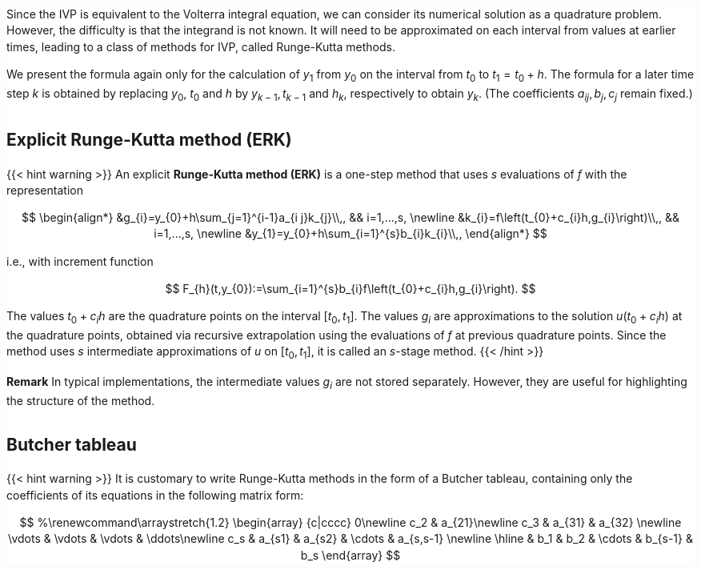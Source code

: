 Since the IVP is equivalent to the Volterra integral equation, we can consider
its numerical solution as a quadrature problem. However, the difficulty is that the integrand
is not known. It will need to be approximated on each interval from values at earlier times,
leading to a class of methods for IVP, called Runge-Kutta methods.

We present the formula again only for the calculation of $y_1$ from $y_0$ on the interval from $t_0$
to $t_1 = t_0 + h$. The formula for a later time step $k$ is obtained by replacing $y_0$, $t_0$ and $h$ by
$y_{k−1}, t_{k−1}$ and $h_k$, respectively to obtain $y_k$. (The coefficients $a_{ij},b_j,c_j$ remain fixed.)

## Explicit Runge-Kutta method (ERK)

{{< hint warning >}}
An explicit **Runge-Kutta method (ERK)** is a one-step
method that uses $s$ evaluations of $f$ with the representation

$$
\begin{align*}
&g_{i}=y_{0}+h\sum_{j=1}^{i-1}a_{i j}k_{j}\\,, && i=1,...,s, \newline
&k_{i}=f\left(t_{0}+c_{i}h,g_{i}\right)\\,, && i=1,...,s, \newline
&y_{1}=y_{0}+h\sum_{i=1}^{s}b_{i}k_{i}\\,,
\end{align*}
$$

i.e., with increment function

$$
F_{h}(t,y_{0}):=\sum_{i=1}^{s}b_{i}f\left(t_{0}+c_{i}h,g_{i}\right).
$$

The values $t_0 + c_ih$ are the quadrature points on the interval $[t_0,t_1]$. The values $g_i$
are approximations to the solution $u(t_0 + c_ih)$ at the quadrature points, obtained
via recursive extrapolation using the evaluations of $f$ at previous quadrature points.
Since the method uses $s$ intermediate approximations of $u$ on $[t_0,t_1]$, it is called an
$s$-stage method.
{{< /hint >}}

**Remark** In typical implementations, the intermediate values $g_i$ are not stored
separately. However, they are useful for highlighting the structure of the method.

## Butcher tableau

{{< hint warning >}}
It is customary to write Runge-Kutta methods in the form of a Butcher tableau, containing only the coefficients of its equations in the following matrix form:

$$
%\renewcommand\arraystretch{1.2}
\begin{array}
{c|cccc}
0\newline
c_2 & a_{21}\newline
c_3 & a_{31} & a_{32} \newline
\vdots & \vdots & \vdots & \ddots\newline
c_s & a_{s1} & a_{s2} & \cdots & a_{s,s-1} \newline
\hline
& b_1 & b_2 & \cdots & b_{s-1} & b_s
\end{array}
$$
